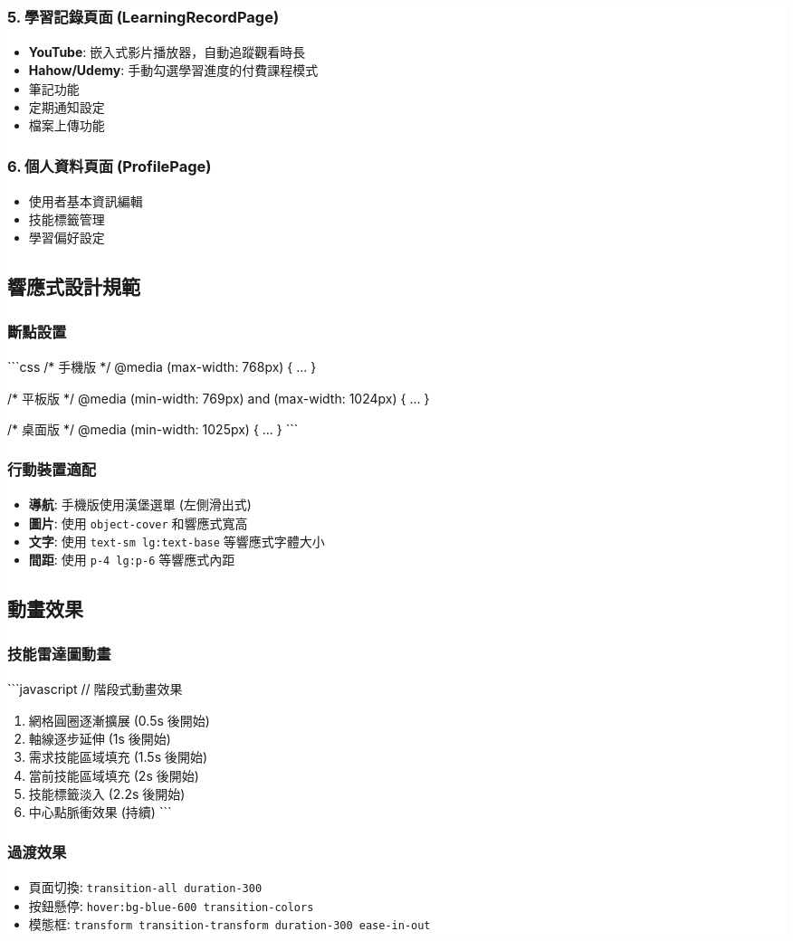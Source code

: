 ### 5. 學習記錄頁面 (LearningRecordPage)
- **YouTube**: 嵌入式影片播放器，自動追蹤觀看時長
- **Hahow/Udemy**: 手動勾選學習進度的付費課程模式
- 筆記功能
- 定期通知設定
- 檔案上傳功能

### 6. 個人資料頁面 (ProfilePage)
- 使用者基本資訊編輯
- 技能標籤管理
- 學習偏好設定

## 響應式設計規範

### 斷點設置
\`\`\`css
/* 手機版 */
@media (max-width: 768px) { ... }

/* 平板版 */
@media (min-width: 769px) and (max-width: 1024px) { ... }

/* 桌面版 */
@media (min-width: 1025px) { ... }
\`\`\`

### 行動裝置適配
- **導航**: 手機版使用漢堡選單 (左側滑出式)
- **圖片**: 使用 `object-cover` 和響應式寬高
- **文字**: 使用 `text-sm lg:text-base` 等響應式字體大小
- **間距**: 使用 `p-4 lg:p-6` 等響應式內距

## 動畫效果

### 技能雷達圖動畫
\`\`\`javascript
// 階段式動畫效果
1. 網格圓圈逐漸擴展 (0.5s 後開始)
2. 軸線逐步延伸 (1s 後開始)
3. 需求技能區域填充 (1.5s 後開始)
4. 當前技能區域填充 (2s 後開始)
5. 技能標籤淡入 (2.2s 後開始)
6. 中心點脈衝效果 (持續)
\`\`\`

### 過渡效果
- 頁面切換: `transition-all duration-300`
- 按鈕懸停: `hover:bg-blue-600 transition-colors`
- 模態框: `transform transition-transform duration-300 ease-in-out`
